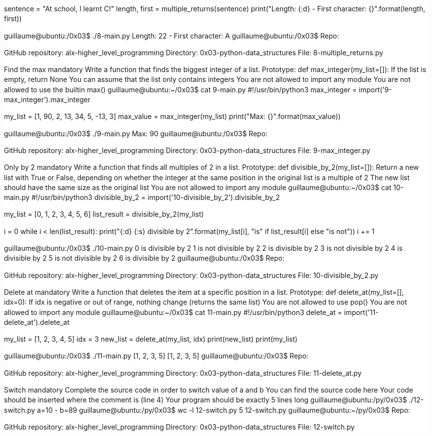sentence = "At school, I learnt C!" length, first = multiple_returns(sentence) print("Length: {:d} - First character: {}".format(length, first))

guillaume@ubuntu:/0x03$ ./8-main.py Length: 22 - First character: A guillaume@ubuntu:/0x03$ Repo:

GitHub repository: alx-higher_level_programming Directory: 0x03-python-data_structures File: 8-multiple_returns.py

Find the max mandatory Write a function that finds the biggest integer of a list.
Prototype: def max_integer(my_list=[]): If the list is empty, return None You can assume that the list only contains integers You are not allowed to import any module You are not allowed to use the builtin max() guillaume@ubuntu:~/0x03$ cat 9-main.py #!/usr/bin/python3 max_integer = import('9-max_integer').max_integer

my_list = [1, 90, 2, 13, 34, 5, -13, 3] max_value = max_integer(my_list) print("Max: {}".format(max_value))

guillaume@ubuntu:/0x03$ ./9-main.py Max: 90 guillaume@ubuntu:/0x03$ Repo:

GitHub repository: alx-higher_level_programming Directory: 0x03-python-data_structures File: 9-max_integer.py

Only by 2 mandatory Write a function that finds all multiples of 2 in a list.
Prototype: def divisible_by_2(my_list=[]): Return a new list with True or False, depending on whether the integer at the same position in the original list is a multiple of 2 The new list should have the same size as the original list You are not allowed to import any module guillaume@ubuntu:~/0x03$ cat 10-main.py #!/usr/bin/python3 divisible_by_2 = import('10-divisible_by_2').divisible_by_2

my_list = [0, 1, 2, 3, 4, 5, 6] list_result = divisible_by_2(my_list)

i = 0 while i < len(list_result): print("{:d} {:s} divisible by 2".format(my_list[i], "is" if list_result[i] else "is not")) i += 1

guillaume@ubuntu:/0x03$ ./10-main.py 0 is divisible by 2 1 is not divisible by 2 2 is divisible by 2 3 is not divisible by 2 4 is divisible by 2 5 is not divisible by 2 6 is divisible by 2 guillaume@ubuntu:/0x03$ Repo:

GitHub repository: alx-higher_level_programming Directory: 0x03-python-data_structures File: 10-divisible_by_2.py

Delete at mandatory Write a function that deletes the item at a specific position in a list.
Prototype: def delete_at(my_list=[], idx=0): If idx is negative or out of range, nothing change (returns the same list) You are not allowed to use pop() You are not allowed to import any module guillaume@ubuntu:~/0x03$ cat 11-main.py #!/usr/bin/python3 delete_at = import('11-delete_at').delete_at

my_list = [1, 2, 3, 4, 5] idx = 3 new_list = delete_at(my_list, idx) print(new_list) print(my_list)

guillaume@ubuntu:/0x03$ ./11-main.py [1, 2, 3, 5] [1, 2, 3, 5] guillaume@ubuntu:/0x03$ Repo:

GitHub repository: alx-higher_level_programming Directory: 0x03-python-data_structures File: 11-delete_at.py

Switch mandatory Complete the source code in order to switch value of a and b
You can find the source code here Your code should be inserted where the comment is (line 4) Your program should be exactly 5 lines long guillaume@ubuntu:/py/0x03$ ./12-switch.py a=10 - b=89 guillaume@ubuntu:/py/0x03$ wc -l 12-switch.py 5 12-switch.py guillaume@ubuntu:~/py/0x03$ Repo:

GitHub repository: alx-higher_level_programming Directory: 0x03-python-data_structures File: 12-switch.py
